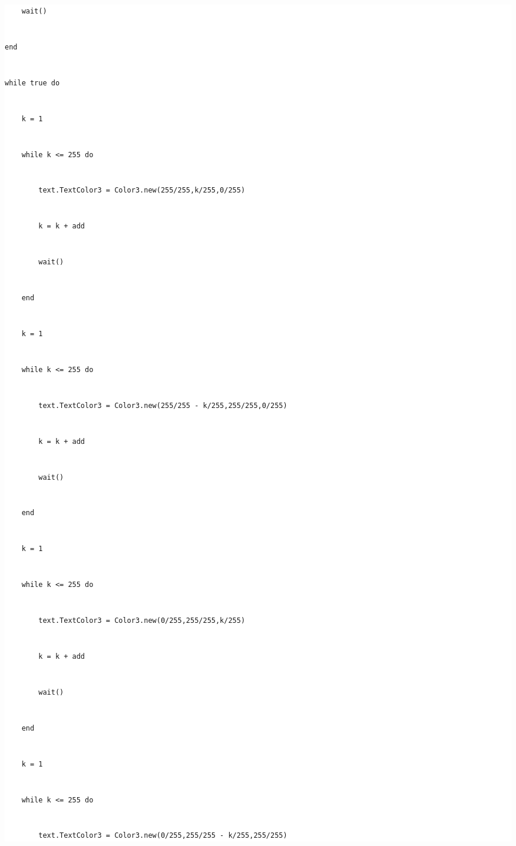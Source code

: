 
		wait()


	end


	while true do


		k = 1


		while k <= 255 do


			text.TextColor3 = Color3.new(255/255,k/255,0/255)


			k = k + add


			wait()


		end


		k = 1


		while k <= 255 do


			text.TextColor3 = Color3.new(255/255 - k/255,255/255,0/255)


			k = k + add


			wait()


		end


		k = 1


		while k <= 255 do


			text.TextColor3 = Color3.new(0/255,255/255,k/255)


			k = k + add


			wait()


		end


		k = 1


		while k <= 255 do


			text.TextColor3 = Color3.new(0/255,255/255 - k/255,255/255)

